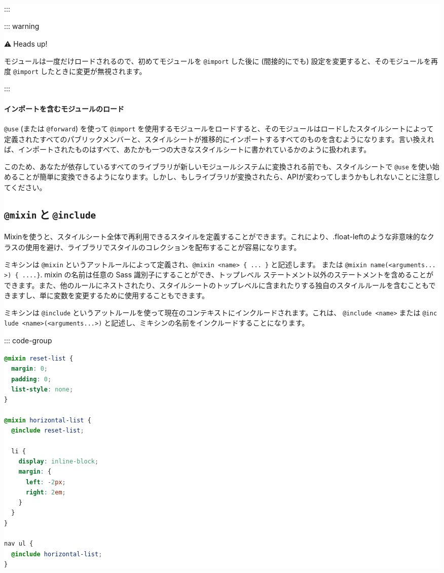 :::

::: warning

⚠️ Heads up!

モジュールは一度だけロードされるので、初めてモジュールを `@import` した後に (間接的にでも) 設定を変更すると、そのモジュールを再度 `@import` したときに変更が無視されます。

:::

#### インポートを含むモジュールのロード

`@use` (または `@forward`) を使って `@import` を使用するモジュールをロードすると、そのモジュールはロードしたスタイルシートによって定義されたすべてのパブリックメンバーと、スタイルシートが推移的にインポートするすべてのものを含むようになります。言い換えれば、インポートされたものはすべて、あたかも一つの大きなスタイルシートに書かれているかのように扱われます。

このため、あなたが依存しているすべてのライブラリが新しいモジュールシステムに変換される前でも、スタイルシートで `@use` を使い始めることが簡単に変換できるようになります。しかし、もしライブラリが変換されたら、APIが変わってしまうかもしれないことに注意してください。


## `@mixin` と `@include`

Mixinを使うと、スタイルシート全体で再利用できるスタイルを定義することができます。これにより、.float-leftのような非意味的なクラスの使用を避け、ライブラリでスタイルのコレクションを配布することが容易になります。

ミキシンは `@mixin` というアットルールによって定義され、`@mixin <name> { ... }` と記述します。 または `@mixin name(<arguments...>) { ....}`. mixin の名前は任意の Sass 識別子にすることができ、トップレベル ステートメント以外のステートメントを含めることができます。また、他のルールにネストされたり、スタイルシートのトップレベルに含まれたりする独自のスタイルルールを含むこともできますし、単に変数を変更するために使用することもできます。

ミキシンは `@include` というアットルールを使って現在のコンテキストにインクルードされます。これは、 `@include <name>` または `@include <name>(<arguments...>)` と記述し、ミキシンの名前をインクルードすることになります。

::: code-group

```scss [SCSS]
@mixin reset-list {
  margin: 0;
  padding: 0;
  list-style: none;
}

@mixin horizontal-list {
  @include reset-list;

  li {
    display: inline-block;
    margin: {
      left: -2px;
      right: 2em;
    }
  }
}

nav ul {
  @include horizontal-list;
}
```
